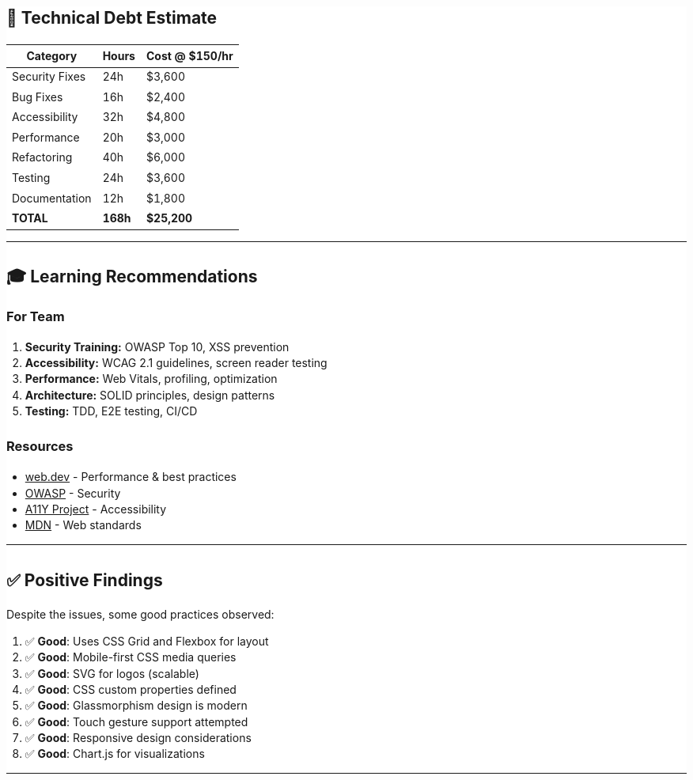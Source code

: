 
## 🔧 Technical Debt Estimate

| Category | Hours | Cost @ $150/hr |
|----------|-------|----------------|
| Security Fixes | 24h | $3,600 |
| Bug Fixes | 16h | $2,400 |
| Accessibility | 32h | $4,800 |
| Performance | 20h | $3,000 |
| Refactoring | 40h | $6,000 |
| Testing | 24h | $3,600 |
| Documentation | 12h | $1,800 |
| **TOTAL** | **168h** | **$25,200** |

---

## 🎓 Learning Recommendations

### For Team
1. **Security Training:** OWASP Top 10, XSS prevention
2. **Accessibility:** WCAG 2.1 guidelines, screen reader testing
3. **Performance:** Web Vitals, profiling, optimization
4. **Architecture:** SOLID principles, design patterns
5. **Testing:** TDD, E2E testing, CI/CD

### Resources
- [web.dev](https://web.dev/) - Performance & best practices
- [OWASP](https://owasp.org/) - Security
- [A11Y Project](https://www.a11yproject.com/) - Accessibility
- [MDN](https://developer.mozilla.org/) - Web standards

---

## ✅ Positive Findings

Despite the issues, some good practices observed:

1. ✅ **Good**: Uses CSS Grid and Flexbox for layout
2. ✅ **Good**: Mobile-first CSS media queries
3. ✅ **Good**: SVG for logos (scalable)
4. ✅ **Good**: CSS custom properties defined
5. ✅ **Good**: Glassmorphism design is modern
6. ✅ **Good**: Touch gesture support attempted
7. ✅ **Good**: Responsive design considerations
8. ✅ **Good**: Chart.js for visualizations

---